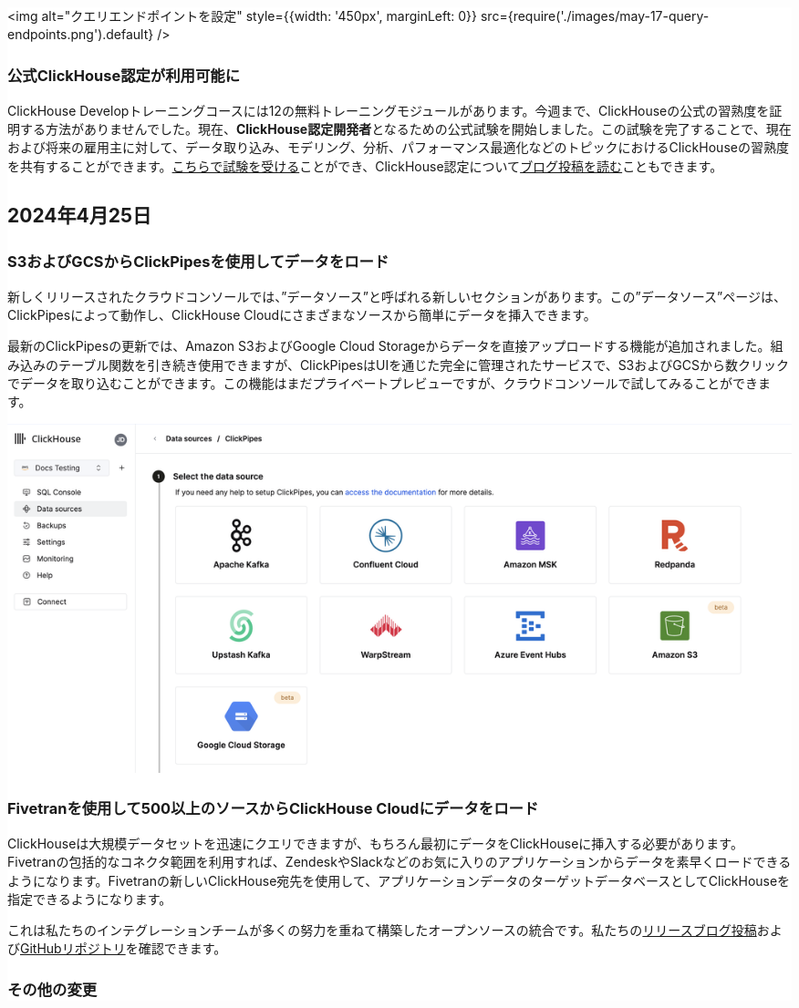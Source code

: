 <img alt="クエリエンドポイントを設定" style={{width: '450px', marginLeft: 0}} src={require('./images/may-17-query-endpoints.png').default} />

### 公式ClickHouse認定が利用可能に

ClickHouse Developトレーニングコースには12の無料トレーニングモジュールがあります。今週まで、ClickHouseの公式の習熟度を証明する方法がありませんでした。現在、**ClickHouse認定開発者**となるための公式試験を開始しました。この試験を完了することで、現在および将来の雇用主に対して、データ取り込み、モデリング、分析、パフォーマンス最適化などのトピックにおけるClickHouseの習熟度を共有することができます。[こちらで試験を受ける](https://clickhouse.com/learn/certification)ことができ、ClickHouse認定について[ブログ投稿を読む](https://clickhouse.com/blog/first-official-clickhouse-certification)こともできます。

## 2024年4月25日

### S3およびGCSからClickPipesを使用してデータをロード

新しくリリースされたクラウドコンソールでは、”データソース”と呼ばれる新しいセクションがあります。この”データソース”ページは、ClickPipesによって動作し、ClickHouse Cloudにさまざまなソースから簡単にデータを挿入できます。

最新のClickPipesの更新では、Amazon S3およびGoogle Cloud Storageからデータを直接アップロードする機能が追加されました。組み込みのテーブル関数を引き続き使用できますが、ClickPipesはUIを通じた完全に管理されたサービスで、S3およびGCSから数クリックでデータを取り込むことができます。この機能はまだプライベートプレビューですが、クラウドコンソールで試してみることができます。

![ClickPipes S3 and GCS](./images/clickpipes-s3-gcs.png)

### Fivetranを使用して500以上のソースからClickHouse Cloudにデータをロード

ClickHouseは大規模データセットを迅速にクエリできますが、もちろん最初にデータをClickHouseに挿入する必要があります。Fivetranの包括的なコネクタ範囲を利用すれば、ZendeskやSlackなどのお気に入りのアプリケーションからデータを素早くロードできるようになります。Fivetranの新しいClickHouse宛先を使用して、アプリケーションデータのターゲットデータベースとしてClickHouseを指定できるようになります。

これは私たちのインテグレーションチームが多くの努力を重ねて構築したオープンソースの統合です。私たちの[リリースブログ投稿](https://clickhouse.com/blog/fivetran-destination-clickhouse-cloud)および[GitHubリポジトリ](https://github.com/ClickHouse/clickhouse-fivetran-destination)を確認できます。

### その他の変更
